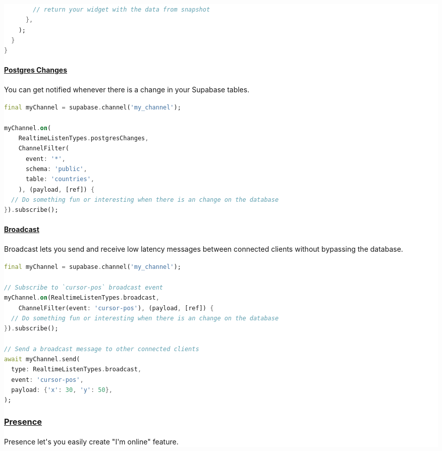 ```dart
        // return your widget with the data from snapshot
      },
    );
  }
}
```

#### [Postgres Changes](https://supabase.com/docs/guides/realtime#postgres-changes)

You can get notified whenever there is a change in your Supabase tables.

```dart
final myChannel = supabase.channel('my_channel');

myChannel.on(
    RealtimeListenTypes.postgresChanges,
    ChannelFilter(
      event: '*',
      schema: 'public',
      table: 'countries',
    ), (payload, [ref]) {
  // Do something fun or interesting when there is an change on the database
}).subscribe();
```

#### [Broadcast](https://supabase.com/docs/guides/realtime#broadcast)

Broadcast lets you send and receive low latency messages between connected clients without bypassing the database.

```dart
final myChannel = supabase.channel('my_channel');

// Subscribe to `cursor-pos` broadcast event
myChannel.on(RealtimeListenTypes.broadcast,
    ChannelFilter(event: 'cursor-pos'), (payload, [ref]) {
  // Do something fun or interesting when there is an change on the database
}).subscribe();

// Send a broadcast message to other connected clients
await myChannel.send(
  type: RealtimeListenTypes.broadcast,
  event: 'cursor-pos',
  payload: {'x': 30, 'y': 50},
);
```

### [Presence](https://supabase.com/docs/guides/realtime#presence)

Presence let's you easily create "I'm online" feature.
